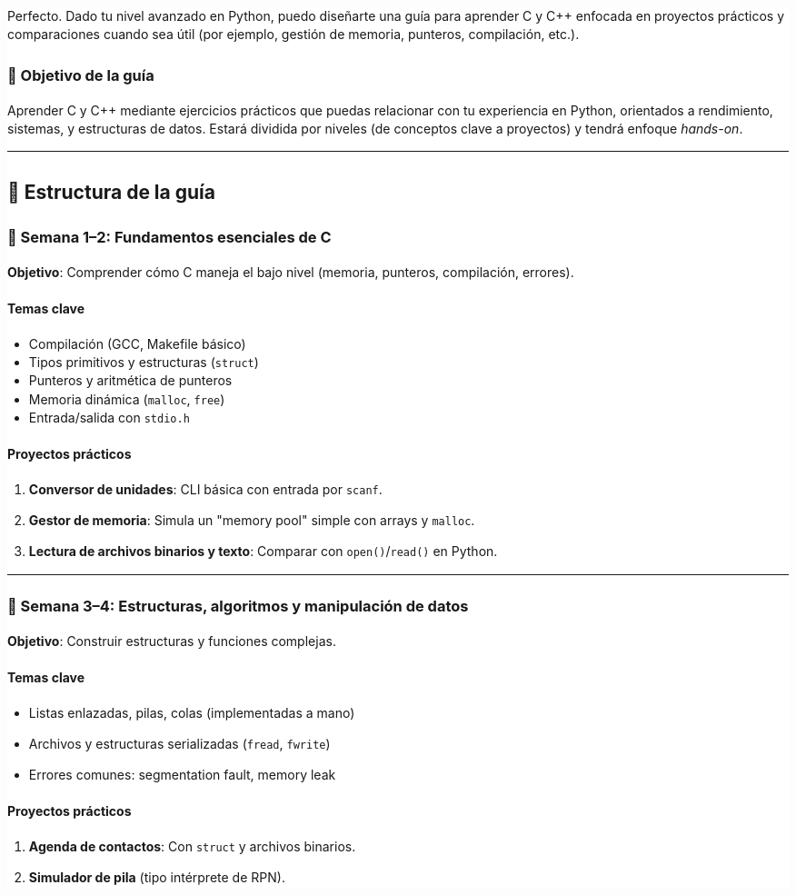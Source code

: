 Perfecto. Dado tu nivel avanzado en Python, puedo diseñarte una guía para aprender C y C++ enfocada en proyectos prácticos y comparaciones cuando sea útil (por ejemplo, gestión de memoria, punteros, compilación, etc.).

### 🎯 Objetivo de la guía

Aprender C y C++ mediante ejercicios prácticos que puedas relacionar con tu experiencia en Python, orientados a rendimiento, sistemas, y estructuras de datos. Estará dividida por niveles (de conceptos clave a proyectos) y tendrá enfoque _hands-on_.

---

## 🧭 Estructura de la guía

### 🔹 Semana 1–2: Fundamentos esenciales de C

**Objetivo**: Comprender cómo C maneja el bajo nivel (memoria, punteros, compilación, errores).

#### Temas clave

- Compilación (GCC, Makefile básico)
- Tipos primitivos y estructuras (`struct`)
- Punteros y aritmética de punteros
- Memoria dinámica (`malloc`, `free`)
- Entrada/salida con `stdio.h`

#### Proyectos prácticos

1. **Conversor de unidades**: CLI básica con entrada por `scanf`.
    
2. **Gestor de memoria**: Simula un "memory pool" simple con arrays y `malloc`.
    
3. **Lectura de archivos binarios y texto**: Comparar con `open()`/`read()` en Python.
    

---

### 🔹 Semana 3–4: Estructuras, algoritmos y manipulación de datos

**Objetivo**: Construir estructuras y funciones complejas.

#### Temas clave

- Listas enlazadas, pilas, colas (implementadas a mano)
    
- Archivos y estructuras serializadas (`fread`, `fwrite`)
    
- Errores comunes: segmentation fault, memory leak
    

#### Proyectos prácticos

1. **Agenda de contactos**: Con `struct` y archivos binarios.
    
2. **Simulador de pila** (tipo intérprete de RPN).
    